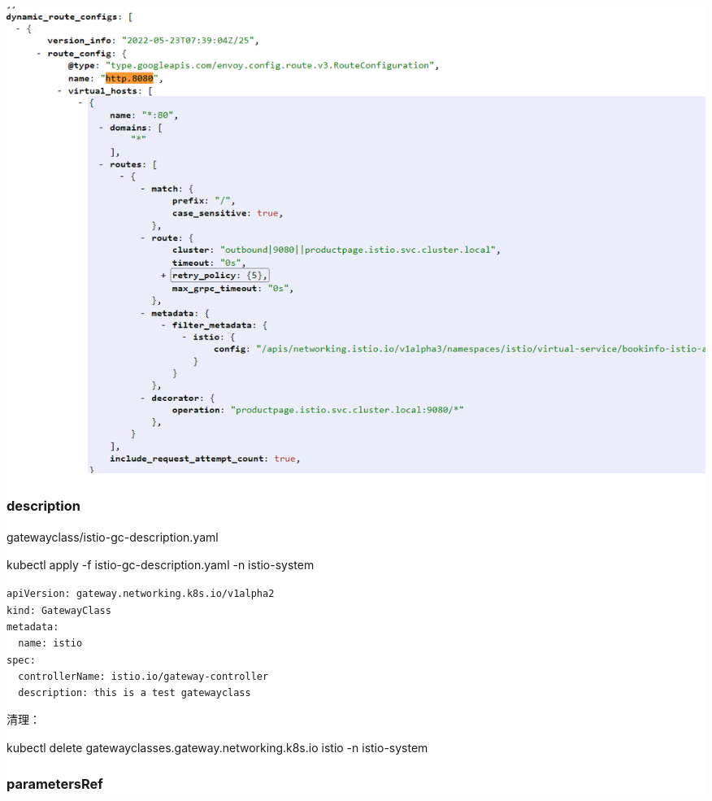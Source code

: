 ![1653294818(1)](images\1653294818(1).jpg)





### description

gatewayclass/istio-gc-description.yaml

kubectl apply -f istio-gc-description.yaml -n istio-system

```
apiVersion: gateway.networking.k8s.io/v1alpha2
kind: GatewayClass
metadata:
  name: istio
spec:
  controllerName: istio.io/gateway-controller
  description: this is a test gatewayclass
```

清理：

kubectl delete gatewayclasses.gateway.networking.k8s.io istio -n istio-system

### parametersRef
